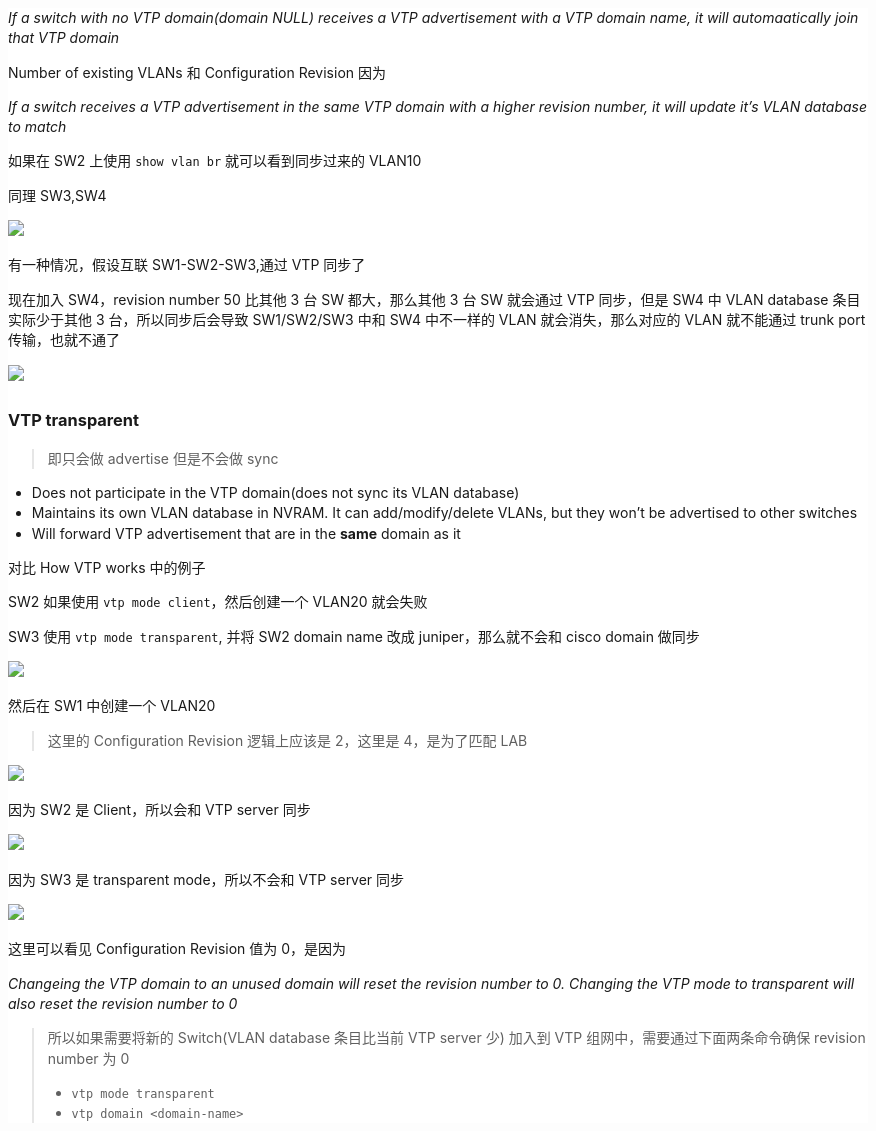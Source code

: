*If a switch with no VTP domain(domain NULL) receives a VTP advertisement with a VTP domain name, it will automaatically join that VTP domain*

Number of existing VLANs 和 Configuration Revision 因为

*If a switch receives a VTP advertisement in the same VTP domain with a higher revision number, it will update it’s VLAN database to match*

如果在 SW2 上使用 `show vlan br` 就可以看到同步过来的 VLAN10

同理 SW3,SW4

![](https://cdn.staticaly.com/gh/dhay3/image-repo@master/20230531/2023-05-31_17-39.1hyez58e71k0.webp)

有一种情况，假设互联 SW1-SW2-SW3,通过 VTP 同步了

现在加入 SW4，revision number 50 比其他 3 台 SW 都大，那么其他 3 台 SW 就会通过 VTP 同步，但是 SW4 中 VLAN database 条目实际少于其他 3 台，所以同步后会导致 SW1/SW2/SW3 中和 SW4 中不一样的 VLAN 就会消失，那么对应的 VLAN 就不能通过 trunk port 传输，也就不通了 

![](https://cdn.staticaly.com/gh/dhay3/image-repo@master/20230531/2023-05-31_17-44.6bonhsx4r3b4.webp)

### VTP transparent

> 即只会做 advertise 但是不会做 sync

- Does not participate in the VTP domain(does not sync its VLAN database)
- Maintains its own VLAN database in NVRAM. It can add/modify/delete VLANs, but they won’t be advertised to other switches
- Will forward VTP advertisement that are in the **same** domain as it

对比 How VTP works 中的例子

SW2 如果使用 `vtp mode client`，然后创建一个 VLAN20 就会失败

SW3 使用 `vtp mode transparent`, 并将 SW2 domain name 改成 juniper，那么就不会和 cisco domain 做同步

![](https://cdn.staticaly.com/gh/dhay3/image-repo@master/20230531/2023-05-31_17-55.k7gvdru5m2o.webp)

然后在 SW1 中创建一个 VLAN20

> 这里的 Configuration Revision 逻辑上应该是 2，这里是 4，是为了匹配 LAB 

![](https://cdn.staticaly.com/gh/dhay3/image-repo@master/20230531/2023-05-31_18-01.zi6eh2ck5k0.webp)

因为 SW2 是 Client，所以会和 VTP server 同步

![](https://cdn.staticaly.com/gh/dhay3/image-repo@master/20230531/2023-05-31_18-03.4855yc4bzh0.webp)

因为 SW3 是 transparent mode，所以不会和 VTP server 同步

![](https://cdn.staticaly.com/gh/dhay3/image-repo@master/20230531/2023-05-31_18-04.7dobfo0lrds0.webp)

这里可以看见 Configuration Revision 值为 0，是因为

*Changeing the VTP domain to an unused domain will reset the revision number to 0. Changing the VTP mode to transparent will also reset the revision number to 0*

> 所以如果需要将新的 Switch(VLAN database 条目比当前 VTP server 少) 加入到 VTP 组网中，需要通过下面两条命令确保 revision number 为 0
>
> - `vtp mode transparent`
> - `vtp domain <domain-name>`
